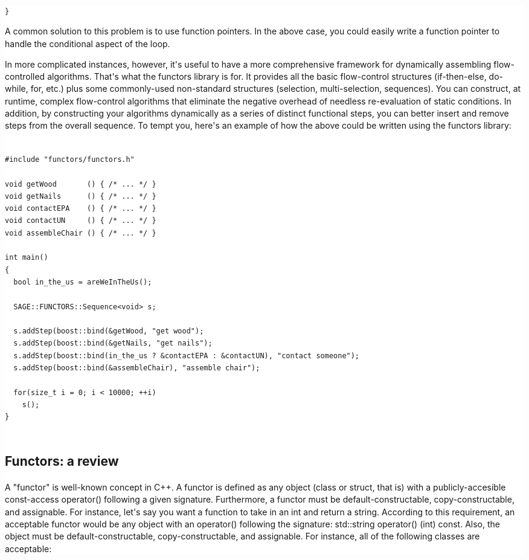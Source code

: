 ```
}

```

A common solution to this problem is to use function pointers. In the above case, you could easily write a function pointer to handle the conditional aspect of the loop.

In more complicated instances, however, it's useful to have a more comprehensive framework for dynamically assembling flow-controlled algorithms. That's what the functors library is for. It provides all the basic flow-control structures (if-then-else, do-while, for, etc.) plus some commonly-used non-standard structures (selection,  multi-selection, sequences).
You can construct, at runtime, complex flow-control algorithms that eliminate the negative overhead of needless re-evaluation of static conditions. In addition, by constructing your algorithms dynamically as a series of distinct functional steps, you can better insert and remove steps from the overall sequence. To tempt you, here's an example of how the above could be written using the functors library:

```

#include "functors/functors.h"

void getWood       () { /* ... */ }
void getNails      () { /* ... */ }
void contactEPA    () { /* ... */ }
void contactUN     () { /* ... */ }
void assembleChair () { /* ... */ }

int main()
{
  bool in_the_us = areWeInTheUs();

  SAGE::FUNCTORS::Sequence<void> s;

  s.addStep(boost::bind(&getWood, "get wood");
  s.addStep(boost::bind(&getNails, "get nails");
  s.addStep(boost::bind(in_the_us ? &contactEPA : &contactUN), "contact someone");
  s.addStep(boost::bind(&assembleChair), "assemble chair");

  for(size_t i = 0; i < 10000; ++i)
    s();
}
 
```

## Functors: a review ##

A "functor" is well-known concept in C++. A functor is defined as any object (class or struct, that is) with a publicly-accesible const-access operator() following a given signature. Furthermore, a functor must be default-constructable, copy-constructable, and assignable.
For instance, let's say you want a function to take in an int and return a string. According to this requirement, an acceptable functor would be any object with an operator() following the signature: std::string operator() (int) const. Also, the object must be default-constructable, copy-constructable, and assignable. For instance, all of the following classes are acceptable:
